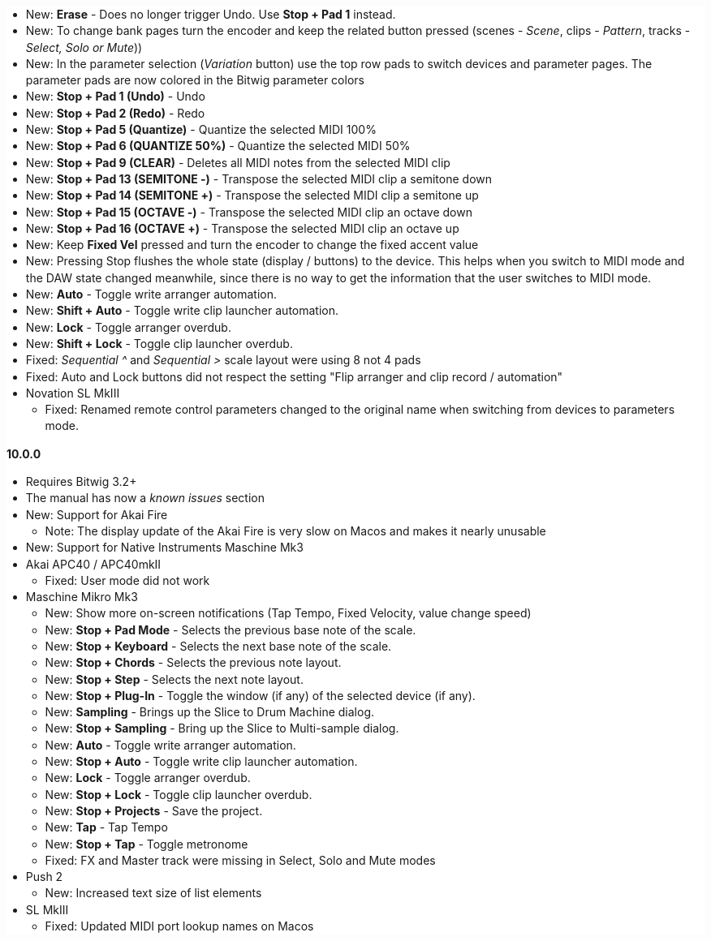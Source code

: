   * New: **Erase** - Does no longer trigger Undo. Use **Stop + Pad 1** instead.
  * New: To change bank pages turn the encoder and keep the related button pressed (scenes - *Scene*, clips - *Pattern*, tracks - *Select, Solo or Mute*))
  * New: In the parameter selection (*Variation* button) use the top row pads to switch devices and parameter pages. The parameter pads are now colored in the Bitwig parameter colors
  * New: **Stop + Pad 1 (Undo)** - Undo
  * New: **Stop + Pad 2 (Redo)** - Redo
  * New: **Stop + Pad 5 (Quantize)** - Quantize the selected MIDI 100%
  * New: **Stop + Pad 6 (QUANTIZE 50%)** - Quantize the selected MIDI 50%
  * New: **Stop + Pad 9 (CLEAR)** - Deletes all MIDI notes from the selected MIDI clip
  * New: **Stop + Pad 13 (SEMITONE -)** - Transpose the selected MIDI clip a semitone down
  * New: **Stop + Pad 14 (SEMITONE +)** - Transpose the selected MIDI clip a semitone up
  * New: **Stop + Pad 15 (OCTAVE -)** - Transpose the selected MIDI clip an octave down
  * New: **Stop + Pad 16 (OCTAVE +)** - Transpose the selected MIDI clip an octave up
  * New: Keep **Fixed Vel** pressed and turn the encoder to change the fixed accent value
  * New: Pressing Stop flushes the whole state (display / buttons) to the device. This helps when you switch to MIDI mode and the DAW state changed meanwhile, since there is no way to get the information that the user switches to MIDI mode.
  * New: **Auto** - Toggle write arranger automation.
  * New: **Shift + Auto** - Toggle write clip launcher automation.
  * New: **Lock** - Toggle arranger overdub.
  * New: **Shift + Lock** - Toggle clip launcher overdub.
  * Fixed: *Sequential ^* and *Sequential >* scale layout were using 8 not 4 pads
  * Fixed: Auto and Lock buttons did not respect the setting "Flip arranger and clip record / automation"
* Novation SL MkIII
  * Fixed: Renamed remote control parameters changed to the original name when switching from devices to parameters mode.

**10.0.0**

* Requires Bitwig 3.2+
* The manual has now a *known issues* section
* New: Support for Akai Fire
  * Note: The display update of the Akai Fire is very slow on Macos and makes it nearly unusable
* New: Support for Native Instruments Maschine Mk3
* Akai APC40 / APC40mkII
  * Fixed: User mode did not work
* Maschine Mikro Mk3
  * New: Show more on-screen notifications (Tap Tempo, Fixed Velocity, value change speed)
  * New: **Stop + Pad Mode** - Selects the previous base note of the scale.
  * New: **Stop + Keyboard** - Selects the next base note of the scale.
  * New: **Stop + Chords** - Selects the previous note layout.
  * New: **Stop + Step** - Selects the next note layout.
  * New: **Stop + Plug-In** - Toggle the window (if any) of the selected device (if any).
  * New: **Sampling** - Brings up the Slice to Drum Machine dialog.
  * New: **Stop + Sampling** - Bring up the Slice to Multi-sample dialog.
  * New: **Auto** - Toggle write arranger automation.
  * New: **Stop + Auto** - Toggle write clip launcher automation.
  * New: **Lock** - Toggle arranger overdub.
  * New: **Stop + Lock** - Toggle clip launcher overdub.
  * New: **Stop + Projects** - Save the project.
  * New: **Tap** - Tap Tempo
  * New: **Stop + Tap** - Toggle metronome
  * Fixed: FX and Master track were missing in Select, Solo and Mute modes
* Push 2
  * New: Increased text size of list elements
* SL MkIII
  * Fixed: Updated MIDI port lookup names on Macos
